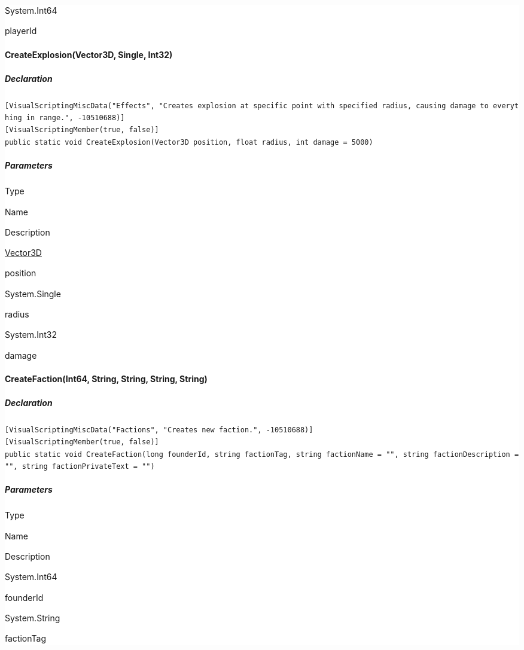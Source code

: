 System.Int64

playerId

#### CreateExplosion(Vector3D, Single, Int32)

##### Declaration

```
[VisualScriptingMiscData("Effects", "Creates explosion at specific point with specified radius, causing damage to everything in range.", -10510688)]
[VisualScriptingMember(true, false)]
public static void CreateExplosion(Vector3D position, float radius, int damage = 5000)
```

##### Parameters

Type

Name

Description

[Vector3D](https://keensoftwarehouse.github.io/SpaceEngineersModAPI/api/VRageMath.Vector3D.html)

position

System.Single

radius

System.Int32

damage

#### CreateFaction(Int64, String, String, String, String)

##### Declaration

```
[VisualScriptingMiscData("Factions", "Creates new faction.", -10510688)]
[VisualScriptingMember(true, false)]
public static void CreateFaction(long founderId, string factionTag, string factionName = "", string factionDescription = "", string factionPrivateText = "")
```

##### Parameters

Type

Name

Description

System.Int64

founderId

System.String

factionTag
